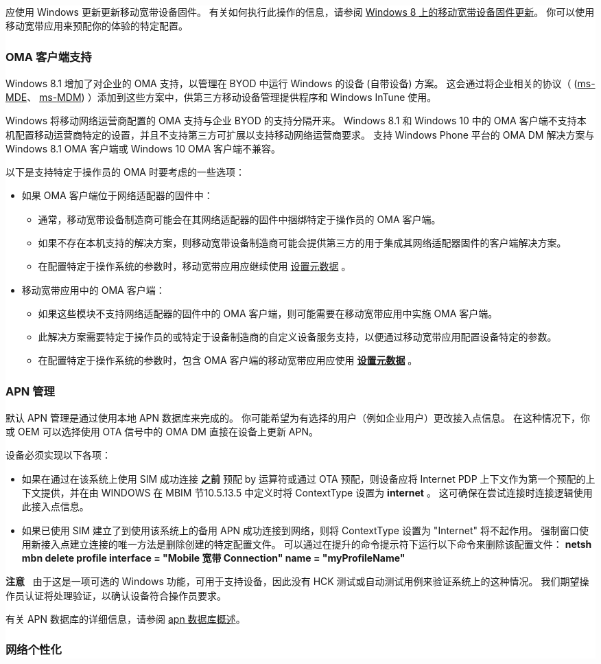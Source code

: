 应使用 Windows 更新更新移动宽带设备固件。 有关如何执行此操作的信息，请参阅 [Windows 8 上的移动宽带设备固件更新](../network/mobile-broadband-device-firmware-update.md)。 你可以使用移动宽带应用来预配你的体验的特定配置。

### <a name="span-idoma-dm_client_supportspanspan-idoma-dm_client_supportspanspan-idoma-dm_client_supportspanoma-dm-client-support"></a><span id="OMA-DM_client_support"></span><span id="oma-dm_client_support"></span><span id="OMA-DM_CLIENT_SUPPORT"></span>OMA 客户端支持

Windows 8.1 增加了对企业的 OMA 支持，以管理在 BYOD 中运行 Windows 的设备 (自带设备) 方案。 这会通过将企业相关的协议（ ([ms-MDE](/openspecs/windows_protocols/ms-mde/5c841535-042e-489e-913c-9d783d741267)、 [ms-MDM](/openspecs/windows_protocols/ms-mdm/33769a92-ac31-47ef-ae7b-dc8501f7104f)) ）添加到这些方案中，供第三方移动设备管理提供程序和 Windows InTune 使用。

Windows 将移动网络运营商配置的 OMA 支持与企业 BYOD 的支持分隔开来。 Windows 8.1 和 Windows 10 中的 OMA 客户端不支持本机配置移动运营商特定的设置，并且不支持第三方可扩展以支持移动网络运营商要求。 支持 Windows Phone 平台的 OMA DM 解决方案与 Windows 8.1 OMA 客户端或 Windows 10 OMA 客户端不兼容。

以下是支持特定于操作员的 OMA 时要考虑的一些选项：

-   如果 OMA 客户端位于网络适配器的固件中：

    -   通常，移动宽带设备制造商可能会在其网络适配器的固件中捆绑特定于操作员的 OMA 客户端。

    -   如果不存在本机支持的解决方案，则移动宽带设备制造商可能会提供第三方的用于集成其网络适配器固件的客户端解决方案。

    -   在配置特定于操作系统的参数时，移动宽带应用应继续使用 [设置元数据](/uwp/api/Windows.Networking.NetworkOperators.ProvisioningAgent) 。

-   移动宽带应用中的 OMA 客户端：

    -   如果这些模块不支持网络适配器的固件中的 OMA 客户端，则可能需要在移动宽带应用中实施 OMA 客户端。

    -   此解决方案需要特定于操作员的或特定于设备制造商的自定义设备服务支持，以便通过移动宽带应用配置设备特定的参数。

    -   在配置特定于操作系统的参数时，包含 OMA 客户端的移动宽带应用应使用 [**设置元数据**](/uwp/api/Windows.Networking.NetworkOperators.ProvisioningAgent) 。

### <a name="span-idapn_managementspanspan-idapn_managementspanspan-idapn_managementspanapn-management"></a><span id="APN_Management"></span><span id="apn_management"></span><span id="APN_MANAGEMENT"></span>APN 管理

默认 APN 管理是通过使用本地 APN 数据库来完成的。 你可能希望为有选择的用户（例如企业用户）更改接入点信息。 在这种情况下，你或 OEM 可以选择使用 OTA 信号中的 OMA DM 直接在设备上更新 APN。

设备必须实现以下各项：

-   如果在通过在该系统上使用 SIM 成功连接 **之前** 预配 by 运算符或通过 OTA 预配，则设备应将 Internet PDP 上下文作为第一个预配的上下文提供，并在由 WINDOWS 在 MBIM 节10.5.13.5 中定义时将 ContextType 设置为 **internet** 。 这可确保在尝试连接时连接逻辑使用此接入点信息。

-   如果已使用 SIM 建立了到使用该系统上的备用 APN 成功连接到网络，则将 ContextType 设置为 "Internet" 将不起作用。 强制窗口使用新接入点建立连接的唯一方法是删除创建的特定配置文件。 可以通过在提升的命令提示符下运行以下命令来删除该配置文件： **netsh mbn delete profile interface = "Mobile 宽带 Connection" name = "myProfileName"**

**注意**   由于这是一项可选的 Windows 功能，可用于支持设备，因此没有 HCK 测试或自动测试用例来验证系统上的这种情况。 我们期望操作员认证将处理验证，以确认设备符合操作员要求。

 

有关 APN 数据库的详细信息，请参阅 [apn 数据库概述](apn-database-overview.md)。

### <a name="span-idnetwork_personalizationspanspan-idnetwork_personalizationspanspan-idnetwork_personalizationspannetwork-personalization"></a><span id="Network_personalization"></span><span id="network_personalization"></span><span id="NETWORK_PERSONALIZATION"></span>网络个性化
